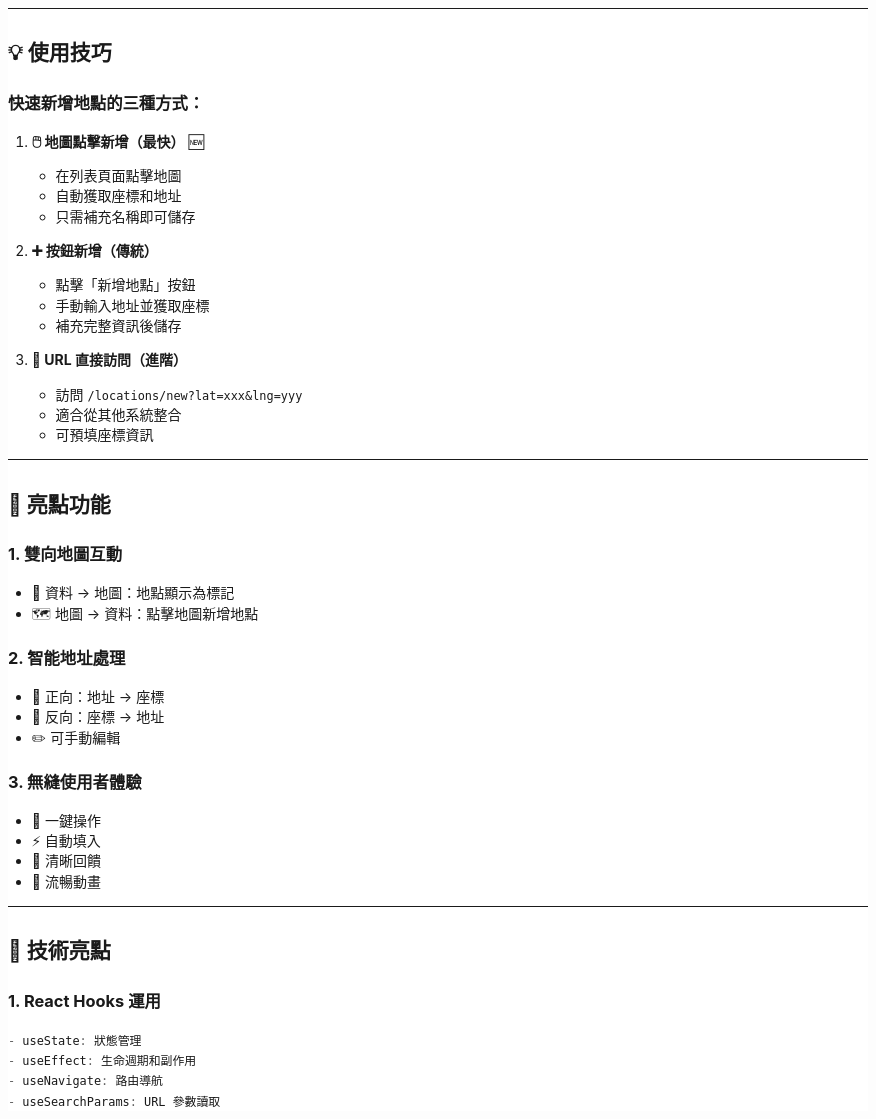 
---

## 💡 使用技巧

### **快速新增地點的三種方式：**

1. **🖱️ 地圖點擊新增（最快）** 🆕
   - 在列表頁面點擊地圖
   - 自動獲取座標和地址
   - 只需補充名稱即可儲存

2. **➕ 按鈕新增（傳統）**
   - 點擊「新增地點」按鈕
   - 手動輸入地址並獲取座標
   - 補充完整資訊後儲存

3. **🔗 URL 直接訪問（進階）**
   - 訪問 `/locations/new?lat=xxx&lng=yyy`
   - 適合從其他系統整合
   - 可預填座標資訊

---

## 🌟 亮點功能

### **1. 雙向地圖互動**
- 📍 資料 → 地圖：地點顯示為標記
- 🗺️ 地圖 → 資料：點擊地圖新增地點

### **2. 智能地址處理**
- 🔄 正向：地址 → 座標
- 🔄 反向：座標 → 地址
- ✏️ 可手動編輯

### **3. 無縫使用者體驗**
- 🚀 一鍵操作
- ⚡ 自動填入
- 💬 清晰回饋
- 🎨 流暢動畫

---

## 📝 技術亮點

### **1. React Hooks 運用**
```typescript
- useState: 狀態管理
- useEffect: 生命週期和副作用
- useNavigate: 路由導航
- useSearchParams: URL 參數讀取
```
